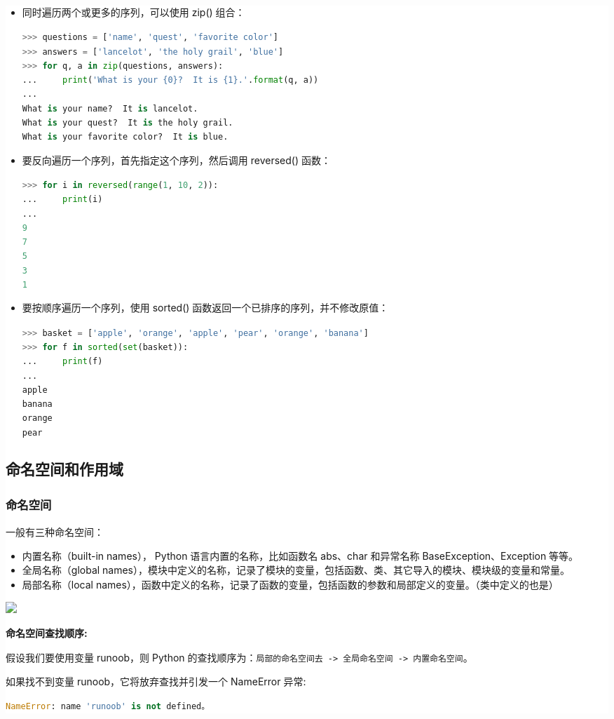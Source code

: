 - 同时遍历两个或更多的序列，可以使用 zip() 组合：
  ```py
  >>> questions = ['name', 'quest', 'favorite color']
  >>> answers = ['lancelot', 'the holy grail', 'blue']
  >>> for q, a in zip(questions, answers):
  ...     print('What is your {0}?  It is {1}.'.format(q, a))
  ...
  What is your name?  It is lancelot.
  What is your quest?  It is the holy grail.
  What is your favorite color?  It is blue.
  ```

- 要反向遍历一个序列，首先指定这个序列，然后调用 reversed() 函数：
  ```py
  >>> for i in reversed(range(1, 10, 2)):
  ...     print(i)
  ...
  9
  7
  5
  3
  1
  ```
- 要按顺序遍历一个序列，使用 sorted() 函数返回一个已排序的序列，并不修改原值：
  ```py
  >>> basket = ['apple', 'orange', 'apple', 'pear', 'orange', 'banana']
  >>> for f in sorted(set(basket)):
  ...     print(f)
  ...
  apple
  banana
  orange
  pear
  ```
## 命名空间和作用域

### 命名空间

一般有三种命名空间：
- 内置名称（built-in names）， Python 语言内置的名称，比如函数名 abs、char 和异常名称 BaseException、Exception 等等。
- 全局名称（global names），模块中定义的名称，记录了模块的变量，包括函数、类、其它导入的模块、模块级的变量和常量。
- 局部名称（local names），函数中定义的名称，记录了函数的变量，包括函数的参数和局部定义的变量。（类中定义的也是）

![](https://www.runoob.com/wp-content/uploads/2014/05/types_namespace-1.png)

**命名空间查找顺序:**

假设我们要使用变量 runoob，则 Python 的查找顺序为：`局部的命名空间去 -> 全局命名空间 -> 内置命名空间`。

如果找不到变量 runoob，它将放弃查找并引发一个 NameError 异常:
```py
NameError: name 'runoob' is not defined。
```
